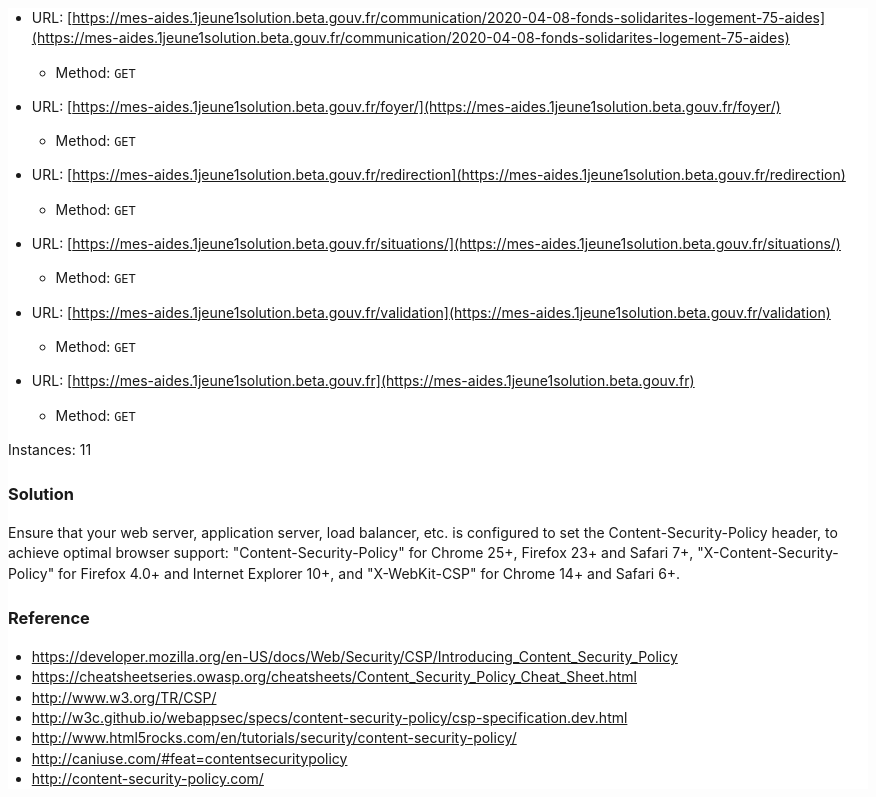   
* URL: [https://mes-aides.1jeune1solution.beta.gouv.fr/communication/2020-04-08-fonds-solidarites-logement-75-aides](https://mes-aides.1jeune1solution.beta.gouv.fr/communication/2020-04-08-fonds-solidarites-logement-75-aides)
  
  
  * Method: `GET`
  
  
  
  
* URL: [https://mes-aides.1jeune1solution.beta.gouv.fr/foyer/](https://mes-aides.1jeune1solution.beta.gouv.fr/foyer/)
  
  
  * Method: `GET`
  
  
  
  
* URL: [https://mes-aides.1jeune1solution.beta.gouv.fr/redirection](https://mes-aides.1jeune1solution.beta.gouv.fr/redirection)
  
  
  * Method: `GET`
  
  
  
  
* URL: [https://mes-aides.1jeune1solution.beta.gouv.fr/situations/](https://mes-aides.1jeune1solution.beta.gouv.fr/situations/)
  
  
  * Method: `GET`
  
  
  
  
* URL: [https://mes-aides.1jeune1solution.beta.gouv.fr/validation](https://mes-aides.1jeune1solution.beta.gouv.fr/validation)
  
  
  * Method: `GET`
  
  
  
  
* URL: [https://mes-aides.1jeune1solution.beta.gouv.fr](https://mes-aides.1jeune1solution.beta.gouv.fr)
  
  
  * Method: `GET`
  
  
  
  
Instances: 11
  
### Solution
<p>Ensure that your web server, application server, load balancer, etc. is configured to set the Content-Security-Policy header, to achieve optimal browser support: "Content-Security-Policy" for Chrome 25+, Firefox 23+ and Safari 7+, "X-Content-Security-Policy" for Firefox 4.0+ and Internet Explorer 10+, and "X-WebKit-CSP" for Chrome 14+ and Safari 6+.</p>
  
### Reference
* https://developer.mozilla.org/en-US/docs/Web/Security/CSP/Introducing_Content_Security_Policy
* https://cheatsheetseries.owasp.org/cheatsheets/Content_Security_Policy_Cheat_Sheet.html
* http://www.w3.org/TR/CSP/
* http://w3c.github.io/webappsec/specs/content-security-policy/csp-specification.dev.html
* http://www.html5rocks.com/en/tutorials/security/content-security-policy/
* http://caniuse.com/#feat=contentsecuritypolicy
* http://content-security-policy.com/
